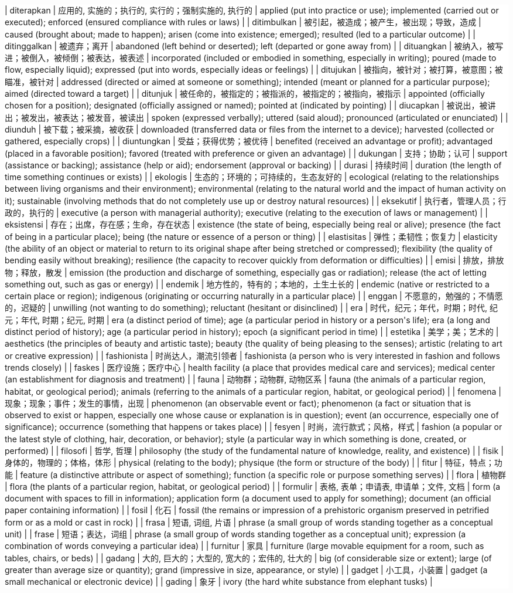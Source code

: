 | diterapkan | 应用的, 实施的；执行的, 实行的；强制实施的, 执行的 | applied (put into practice or use); implemented (carried out or executed); enforced (ensured compliance with rules or laws) |
| ditimbulkan | 被引起，被造成；被产生，被出现；导致，造成 | caused (brought about; made to happen); arisen (come into existence; emerged); resulted (led to a particular outcome) |
| ditinggalkan | 被遗弃；离开 | abandoned (left behind or deserted); left (departed or gone away from) |
| dituangkan | 被纳入，被写进；被倒入，被倾倒；被表达，被表述 | incorporated (included or embodied in something, especially in writing); poured (made to flow, especially liquid); expressed (put into words, especially ideas or feelings) |
| ditujukan | 被指向，被针对；被打算，被意图；被瞄准，被针对 | addressed (directed or aimed at someone or something); intended (meant or planned for a particular purpose); aimed (directed toward a target) |
| ditunjuk | 被任命的，被指定的；被指派的，被指定的；被指向，被指示 | appointed (officially chosen for a position); designated (officially assigned or named); pointed at (indicated by pointing) |
| diucapkan | 被说出，被讲出；被发出，被表达；被发音，被读出 | spoken (expressed verbally); uttered (said aloud); pronounced (articulated or enunciated) |
| diunduh | 被下载；被采摘，被收获 | downloaded (transferred data or files from the internet to a device); harvested (collected or gathered, especially crops) |
| diuntungkan | 受益；获得优势；被优待 | benefited (received an advantage or profit); advantaged (placed in a favorable position); favored (treated with preference or given an advantage) |
| dukungan | 支持；协助；认可 | support (assistance or backing); assistance (help or aid); endorsement (approval or backing) |
| durasi | 持续时间 | duration (the length of time something continues or exists) |
| ekologis | 生态的；环境的；可持续的，生态友好的 | ecological (relating to the relationships between living organisms and their environment); environmental (relating to the natural world and the impact of human activity on it); sustainable (involving methods that do not completely use up or destroy natural resources) |
| eksekutif | 执行者，管理人员；行政的，执行的 | executive (a person with managerial authority); executive (relating to the execution of laws or management) |
| eksistensi | 存在；出席，存在感；生命，存在状态 | existence (the state of being, especially being real or alive); presence (the fact of being in a particular place); being (the nature or essence of a person or thing) |
| elastisitas | 弹性；柔韧性；恢复力 | elasticity (the ability of an object or material to return to its original shape after being stretched or compressed); flexibility (the quality of bending easily without breaking); resilience (the capacity to recover quickly from deformation or difficulties) |
| emisi | 排放，排放物；释放，散发 | emission (the production and discharge of something, especially gas or radiation); release (the act of letting something out, such as gas or energy) |
| endemik | 地方性的，特有的；本地的，土生土长的 | endemic (native or restricted to a certain place or region); indigenous (originating or occurring naturally in a particular place) |
| enggan | 不愿意的，勉强的；不情愿的，迟疑的 | unwilling (not wanting to do something); reluctant (hesitant or disinclined) |
| era | 时代，纪元；年代，时期；时代, 纪元；年代, 时期；纪元, 时期 | era (a distinct period of time); age (a particular period in history or a person's life); era (a long and distinct period of history); age (a particular period in history); epoch (a significant period in time) |
| estetika | 美学；美；艺术的 | aesthetics (the principles of beauty and artistic taste); beauty (the quality of being pleasing to the senses); artistic (relating to art or creative expression) |
| fashionista | 时尚达人，潮流引领者 | fashionista (a person who is very interested in fashion and follows trends closely) |
| faskes | 医疗设施；医疗中心 | health facility (a place that provides medical care and services); medical center (an establishment for diagnosis and treatment) |
| fauna | 动物群；动物群, 动物区系 | fauna (the animals of a particular region, habitat, or geological period); animals (referring to the animals of a particular region, habitat, or geological period) |
| fenomena | 现象；现象；事件；发生的事情，出现 | phenomenon (an observable event or fact); phenomenon (a fact or situation that is observed to exist or happen, especially one whose cause or explanation is in question); event (an occurrence, especially one of significance); occurrence (something that happens or takes place) |
| fesyen | 时尚，流行款式；风格，样式 | fashion (a popular or the latest style of clothing, hair, decoration, or behavior); style (a particular way in which something is done, created, or performed) |
| filosofi | 哲学, 哲理 | philosophy (the study of the fundamental nature of knowledge, reality, and existence) |
| fisik | 身体的，物理的；体格，体形 | physical (relating to the body); physique (the form or structure of the body) |
| fitur | 特征，特点；功能 | feature (a distinctive attribute or aspect of something); function (a specific role or purpose something serves) |
| flora | 植物群 | flora (the plants of a particular region, habitat, or geological period) |
| formulir | 表格, 表单；申请表, 申请单；文件, 文档 | form (a document with spaces to fill in information); application form (a document used to apply for something); document (an official paper containing information) |
| fosil | 化石 | fossil (the remains or impression of a prehistoric organism preserved in petrified form or as a mold or cast in rock) |
| frasa | 短语, 词组, 片语 | phrase (a small group of words standing together as a conceptual unit) |
| frase | 短语；表达，词组 | phrase (a small group of words standing together as a conceptual unit); expression (a combination of words conveying a particular idea) |
| furnitur | 家具 | furniture (large movable equipment for a room, such as tables, chairs, or beds) |
| gadang | 大的, 巨大的；大型的, 宽大的；宏伟的, 壮大的 | big (of considerable size or extent); large (of greater than average size or quantity); grand (impressive in size, appearance, or style) |
| gadget | 小工具，小装置 | gadget (a small mechanical or electronic device) |
| gading | 象牙 | ivory (the hard white substance from elephant tusks) |